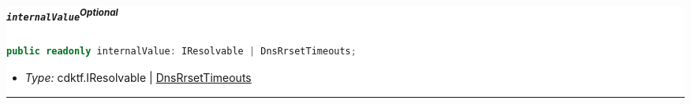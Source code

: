 ##### `internalValue`<sup>Optional</sup> <a name="internalValue" id="rhizo-co-terraform-provider-oci.dnsRrset.DnsRrsetTimeoutsOutputReference.property.internalValue"></a>

```typescript
public readonly internalValue: IResolvable | DnsRrsetTimeouts;
```

- *Type:* cdktf.IResolvable | <a href="#rhizo-co-terraform-provider-oci.dnsRrset.DnsRrsetTimeouts">DnsRrsetTimeouts</a>

---



